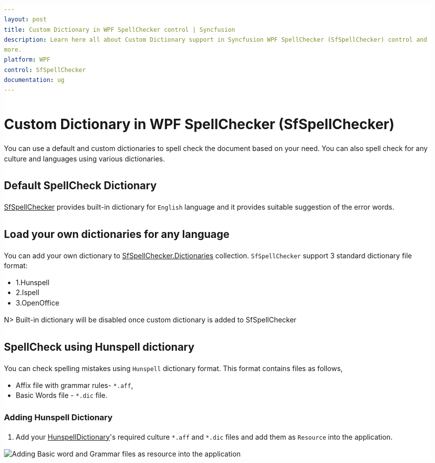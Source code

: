 ```yaml
---
layout: post
title: Custom Dictionary in WPF SpellChecker control | Syncfusion
description: Learn here all about Custom Dictionary support in Syncfusion WPF SpellChecker (SfSpellChecker) control and more.
platform: WPF
control: SfSpellChecker
documentation: ug
---
```


# Custom Dictionary in WPF SpellChecker (SfSpellChecker)

You can use a default and custom dictionaries to spell check the document based on your need. You can also spell check for any culture and languages using various dictionaries.

## Default SpellCheck Dictionary

[SfSpellChecker](https://help.syncfusion.com/cr/wpf/Syncfusion.Windows.Controls.SfSpellChecker.html) provides built-in dictionary for `English` language and it provides  suitable suggestion of the error words.

## Load your own dictionaries for any language

You can add your own dictionary to [SfSpellChecker.Dictionaries](https://help.syncfusion.com/cr/wpf/Syncfusion.Windows.Controls.SfSpellChecker.html#Syncfusion_Windows_Controls_SfSpellChecker_Dictionaries) collection. `SfSpellChecker` support 3 standard dictionary file format:

 * 1.Hunspell
 * 2.Ispell
 * 3.OpenOffice
 
N> Built-in dictionary will be disabled once custom dictionary is added to SfSpellChecker

## SpellCheck using Hunspell dictionary

You can check spelling mistakes using `Hunspell` dictionary format. This format contains files as follows,

* Affix file with grammar rules- `*.aff`, 
* Basic Words file - `*.dic` file.

### Adding Hunspell Dictionary

1. Add your [HunspellDictionary](https://help.syncfusion.com/cr/wpf/Syncfusion.Windows.Controls.HunspellDictionary.html)'s required culture `*.aff` and `*.dic` files and add them as `Resource` into the application.

![Adding Basic word and Grammar files as resource into the application](Dictionary_images/HunspellAdding.png)
